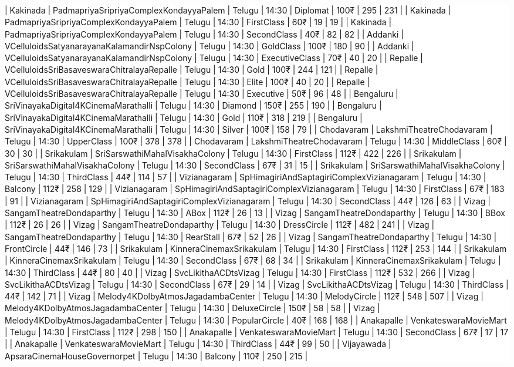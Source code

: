 | Kakinada        | PadmapriyaSripriyaComplexKondayyaPalem               | Telugu   | 14:30 | Diplomat         |  100₹ |      295 |    231 |
| Kakinada        | PadmapriyaSripriyaComplexKondayyaPalem               | Telugu   | 14:30 | FirstClass       |   60₹ |       19 |     19 |
| Kakinada        | PadmapriyaSripriyaComplexKondayyaPalem               | Telugu   | 14:30 | SecondClass      |   40₹ |       82 |     82 |
| Addanki         | VCelluloidsSatyanarayanaKalamandirNspColony          | Telugu   | 14:30 | GoldClass        |  100₹ |      180 |     90 |
| Addanki         | VCelluloidsSatyanarayanaKalamandirNspColony          | Telugu   | 14:30 | ExecutiveClass   |   70₹ |       40 |     20 |
| Repalle         | VCelluloidsSriBasaveswaraChitralayaRepalle           | Telugu   | 14:30 | Gold             |  100₹ |      244 |    121 |
| Repalle         | VCelluloidsSriBasaveswaraChitralayaRepalle           | Telugu   | 14:30 | Elite            |  100₹ |       40 |     20 |
| Repalle         | VCelluloidsSriBasaveswaraChitralayaRepalle           | Telugu   | 14:30 | Executive        |   50₹ |       96 |     48 |
| Bengaluru       | SriVinayakaDigital4KCinemaMarathalli                 | Telugu   | 14:30 | Diamond          |  150₹ |      255 |    190 |
| Bengaluru       | SriVinayakaDigital4KCinemaMarathalli                 | Telugu   | 14:30 | Gold             |  110₹ |      318 |    219 |
| Bengaluru       | SriVinayakaDigital4KCinemaMarathalli                 | Telugu   | 14:30 | Silver           |  100₹ |      158 |     79 |
| Chodavaram      | LakshmiTheatreChodavaram                             | Telugu   | 14:30 | UpperClass       |  100₹ |      378 |    378 |
| Chodavaram      | LakshmiTheatreChodavaram                             | Telugu   | 14:30 | MiddleClass      |   60₹ |       30 |     30 |
| Srikakulam      | SriSarswathiMahalVisakhaColony                       | Telugu   | 14:30 | FirstClass       |  112₹ |      422 |    226 |
| Srikakulam      | SriSarswathiMahalVisakhaColony                       | Telugu   | 14:30 | SecondClass      |   67₹ |       31 |     15 |
| Srikakulam      | SriSarswathiMahalVisakhaColony                       | Telugu   | 14:30 | ThirdClass       |   44₹ |      114 |     57 |
| Vizianagaram    | SpHimagiriAndSaptagiriComplexVizianagaram            | Telugu   | 14:30 | Balcony          |  112₹ |      258 |    129 |
| Vizianagaram    | SpHimagiriAndSaptagiriComplexVizianagaram            | Telugu   | 14:30 | FirstClass       |   67₹ |      183 |     91 |
| Vizianagaram    | SpHimagiriAndSaptagiriComplexVizianagaram            | Telugu   | 14:30 | SecondClass      |   44₹ |      126 |     63 |
| Vizag           | SangamTheatreDondaparthy                             | Telugu   | 14:30 | ABox             |  112₹ |       26 |     13 |
| Vizag           | SangamTheatreDondaparthy                             | Telugu   | 14:30 | BBox             |  112₹ |       26 |     26 |
| Vizag           | SangamTheatreDondaparthy                             | Telugu   | 14:30 | DressCircle      |  112₹ |      482 |    241 |
| Vizag           | SangamTheatreDondaparthy                             | Telugu   | 14:30 | RearStall        |   67₹ |       52 |     26 |
| Vizag           | SangamTheatreDondaparthy                             | Telugu   | 14:30 | FrontCircle      |   44₹ |      146 |     73 |
| Srikakulam      | KinneraCinemaxSrikakulam                             | Telugu   | 14:30 | FirstClass       |  112₹ |      253 |    144 |
| Srikakulam      | KinneraCinemaxSrikakulam                             | Telugu   | 14:30 | SecondClass      |   67₹ |       68 |     34 |
| Srikakulam      | KinneraCinemaxSrikakulam                             | Telugu   | 14:30 | ThirdClass       |   44₹ |       80 |     40 |
| Vizag           | SvcLikithaACDtsVizag                                 | Telugu   | 14:30 | FirstClass       |  112₹ |      532 |    266 |
| Vizag           | SvcLikithaACDtsVizag                                 | Telugu   | 14:30 | SecondClass      |   67₹ |       29 |     14 |
| Vizag           | SvcLikithaACDtsVizag                                 | Telugu   | 14:30 | ThirdClass       |   44₹ |      142 |     71 |
| Vizag           | Melody4KDolbyAtmosJagadambaCenter                    | Telugu   | 14:30 | MelodyCircle     |  112₹ |      548 |    507 |
| Vizag           | Melody4KDolbyAtmosJagadambaCenter                    | Telugu   | 14:30 | DeluxeCircle     |  150₹ |       58 |     58 |
| Vizag           | Melody4KDolbyAtmosJagadambaCenter                    | Telugu   | 14:30 | PopularCircle    |   40₹ |      168 |    168 |
| Anakapalle      | VenkateswaraMovieMart                                | Telugu   | 14:30 | FirstClass       |  112₹ |      298 |    150 |
| Anakapalle      | VenkateswaraMovieMart                                | Telugu   | 14:30 | SecondClass      |   67₹ |       17 |     17 |
| Anakapalle      | VenkateswaraMovieMart                                | Telugu   | 14:30 | ThirdClass       |   44₹ |       99 |     50 |
| Vijayawada      | ApsaraCinemaHouseGovernorpet                         | Telugu   | 14:30 | Balcony          |  110₹ |      250 |    215 |